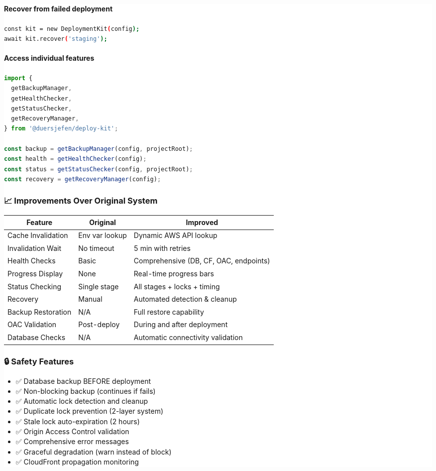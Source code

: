 #### Recover from failed deployment
```bash
const kit = new DeploymentKit(config);
await kit.recover('staging');
```

#### Access individual features
```typescript
import {
  getBackupManager,
  getHealthChecker,
  getStatusChecker,
  getRecoveryManager,
} from '@duersjefen/deploy-kit';

const backup = getBackupManager(config, projectRoot);
const health = getHealthChecker(config);
const status = getStatusChecker(config, projectRoot);
const recovery = getRecoveryManager(config);
```

### 📈 Improvements Over Original System

| Feature | Original | Improved |
|---------|----------|----------|
| Cache Invalidation | Env var lookup | Dynamic AWS API lookup |
| Invalidation Wait | No timeout | 5 min with retries |
| Health Checks | Basic | Comprehensive (DB, CF, OAC, endpoints) |
| Progress Display | None | Real-time progress bars |
| Status Checking | Single stage | All stages + locks + timing |
| Recovery | Manual | Automated detection & cleanup |
| Backup Restoration | N/A | Full restore capability |
| OAC Validation | Post-deploy | During and after deployment |
| Database Checks | N/A | Automatic connectivity validation |

### 🔒 Safety Features

- ✅ Database backup BEFORE deployment
- ✅ Non-blocking backup (continues if fails)
- ✅ Automatic lock detection and cleanup
- ✅ Duplicate lock prevention (2-layer system)
- ✅ Stale lock auto-expiration (2 hours)
- ✅ Origin Access Control validation
- ✅ Comprehensive error messages
- ✅ Graceful degradation (warn instead of block)
- ✅ CloudFront propagation monitoring
